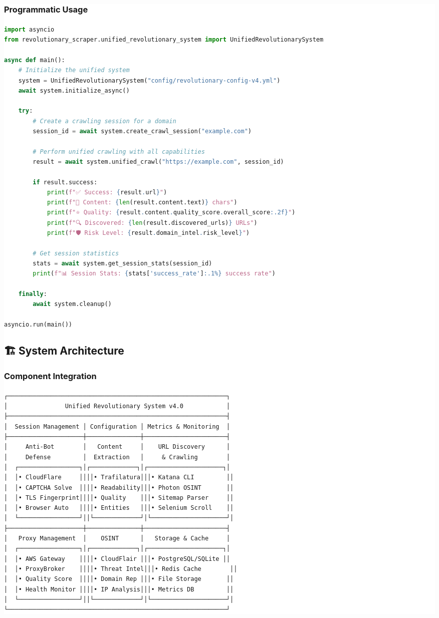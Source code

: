 ### Programmatic Usage

```python
import asyncio
from revolutionary_scraper.unified_revolutionary_system import UnifiedRevolutionarySystem

async def main():
    # Initialize the unified system
    system = UnifiedRevolutionarySystem("config/revolutionary-config-v4.yml")
    await system.initialize_async()
    
    try:
        # Create a crawling session for a domain
        session_id = await system.create_crawl_session("example.com")
        
        # Perform unified crawling with all capabilities
        result = await system.unified_crawl("https://example.com", session_id)
        
        if result.success:
            print(f"✅ Success: {result.url}")
            print(f"📄 Content: {len(result.content.text)} chars")
            print(f"⭐ Quality: {result.content.quality_score.overall_score:.2f}")
            print(f"🔍 Discovered: {len(result.discovered_urls)} URLs")
            print(f"🛡️ Risk Level: {result.domain_intel.risk_level}")
        
        # Get session statistics
        stats = await system.get_session_stats(session_id)
        print(f"📊 Session Stats: {stats['success_rate']:.1%} success rate")
        
    finally:
        await system.cleanup()

asyncio.run(main())
```

## 🏗️ System Architecture

### Component Integration
```
┌─────────────────────────────────────────────────────────────┐
│                Unified Revolutionary System v4.0            │
├─────────────────────────────────────────────────────────────┤
│  Session Management │ Configuration │ Metrics & Monitoring  │
├─────────────────────┼───────────────┼───────────────────────┤
│     Anti-Bot        │   Content     │    URL Discovery      │
│     Defense         │  Extraction   │     & Crawling        │
│  ┌─────────────────┐│┌─────────────┐│┌─────────────────────┐│
│  │• CloudFlare     ││││• Trafilatura│││• Katana CLI         ││
│  │• CAPTCHA Solve  ││││• Readability│││• Photon OSINT       ││
│  │• TLS Fingerprint││││• Quality    │││• Sitemap Parser     ││
│  │• Browser Auto   ││││• Entities   │││• Selenium Scroll    ││
│  └─────────────────┘││└─────────────┘│└─────────────────────┘│
├─────────────────────┼───────────────┼───────────────────────┤
│   Proxy Management  │    OSINT      │   Storage & Cache     │
│  ┌─────────────────┐│┌─────────────┐│┌─────────────────────┐│
│  │• AWS Gateway    ││││• CloudFlair │││• PostgreSQL/SQLite ││
│  │• ProxyBroker    ││││• Threat Intel│││• Redis Cache        ││
│  │• Quality Score  ││││• Domain Rep │││• File Storage       ││
│  │• Health Monitor ││││• IP Analysis│││• Metrics DB         ││
│  └─────────────────┘││└─────────────┘│└─────────────────────┘│
└─────────────────────────────────────────────────────────────┘
```
